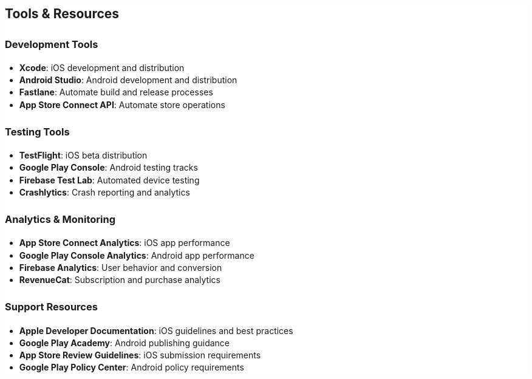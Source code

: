 ## Tools & Resources

### Development Tools
- **Xcode**: iOS development and distribution
- **Android Studio**: Android development and distribution
- **Fastlane**: Automate build and release processes
- **App Store Connect API**: Automate store operations

### Testing Tools
- **TestFlight**: iOS beta distribution
- **Google Play Console**: Android testing tracks
- **Firebase Test Lab**: Automated device testing
- **Crashlytics**: Crash reporting and analytics

### Analytics & Monitoring
- **App Store Connect Analytics**: iOS app performance
- **Google Play Console Analytics**: Android app performance
- **Firebase Analytics**: User behavior and conversion
- **RevenueCat**: Subscription and purchase analytics

### Support Resources
- **Apple Developer Documentation**: iOS guidelines and best practices
- **Google Play Academy**: Android publishing guidance
- **App Store Review Guidelines**: iOS submission requirements
- **Google Play Policy Center**: Android policy requirements